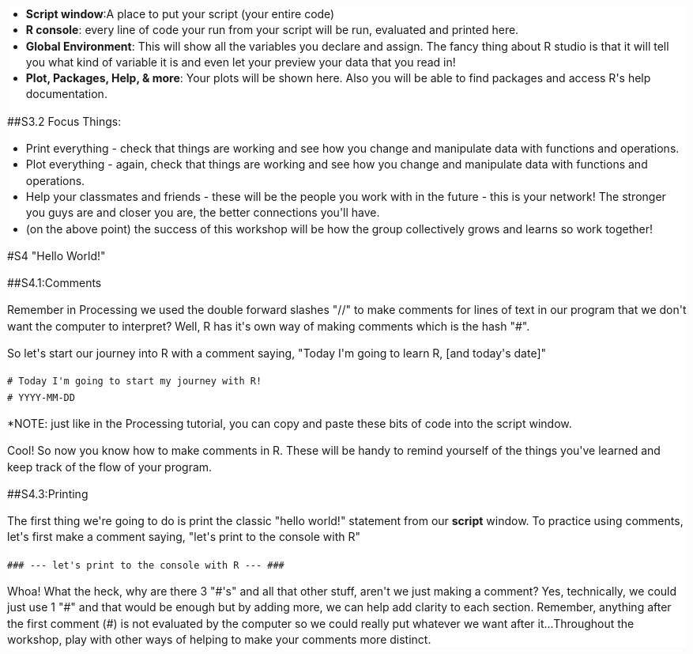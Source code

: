 * **Script window**:A place to put your script (your entire code)
* **R console**: every line of code your run from your script will be run, evaluated and printed here. 
* **Global Environment**: This will show all the variables you declare and assign. The fancy thing about R studio is that it will tell you what kind of variable it is and even let your preview your data that you read in!
* **Plot, Packages, Help, & more**: Your plots will be shown here. Also you will be able to find packages and access R's help documentation.


##S3.2 Focus Things:
+ Print everything - check that things are working and see how you change and manipulate data with functions and operations.
+ Plot everything - again, check that things are working and see how you change and manipulate data with functions and operations.
+ Help your classmates and friends - these will be the people you work with in the future - this is your network! The stronger you guys are and closer you are, the better connections you'll have. 
+ (on the above point) the success of this workshop will be how the group collectively grows and learns so work together!  

#S4 "Hello World!"

##S4.1:Comments

Remember in Processing we used the double forward slashes "//" to make comments for lines of text in our program that we don't want the computer to interpret? Well, R has it's own way of making comments which is the hash "#". 

So let's start our journey into R with a comment saying, "Today I'm going to learn R, [and today's date]"

	# Today I'm going to start my journey with R! 
	# YYYY-MM-DD 

*NOTE: just like in the Processing tutorial, you can copy and paste these bits of code into the script window. 

Cool! So now you know how to make comments in R. These will be handy to remind yourself of the things you've learned and keep track of the flow of your program. 


##S4.3:Printing

The first thing we're going to do is print the classic "hello world!" statement from our **script** window. To practice using comments, let's first make a comment saying, "let's print to the console with R"

	### --- let's print to the console with R --- ###

Whoa! What the heck, why are there 3 "#'s" and all that other stuff, aren't we just making a comment? Yes, technically, we could just use 1 "#" and that would be enough but by adding more, we can help add clarity to each section. Remember, anything after the first comment (#) is not evaluated by the computer so we could really put whatever we want after it...Throughout the workshop, play with other ways of helping to make your comments more distinct.
